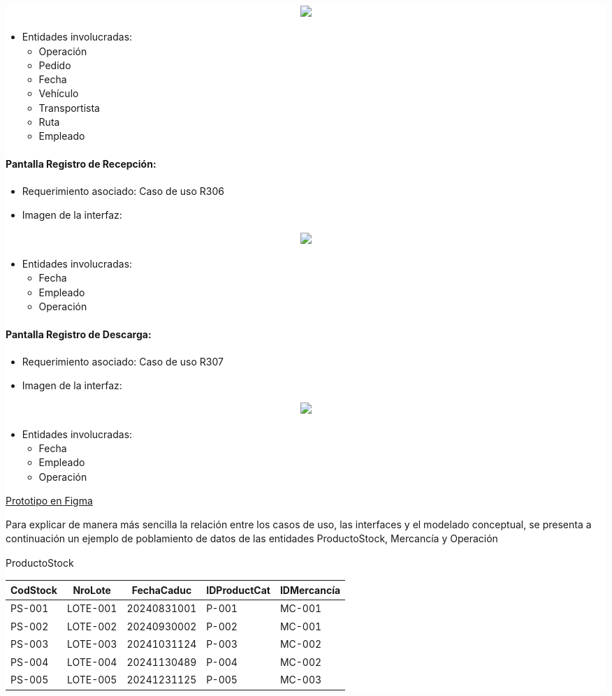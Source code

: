 <p align="center" width="90%"><img width="90%" src="https://github.com/fiis-bd241/grupo01/assets/130816094/5bcc34f0-55fd-4e55-9be6-473292731a76"></p>

- Entidades involucradas:
  * Operación
  * Pedido
  * Fecha
  * Vehículo
  * Transportista
  * Ruta
  * Empleado

#### Pantalla Registro de Recepción:

- Requerimiento asociado: Caso de uso R306

- Imagen de la interfaz:

<p align="center" width="90%"><img width="90%" src="https://github.com/fiis-bd241/grupo01/assets/130816094/8c4020b9-35b8-409f-aca8-3eb6286ca21c"></p>

- Entidades involucradas:
  * Fecha
  * Empleado
  * Operación

#### Pantalla Registro de Descarga:

- Requerimiento asociado: Caso de uso R307

- Imagen de la interfaz:

<p align="center" width="90%"><img width="90%" src="https://github.com/fiis-bd241/grupo01/assets/130816094/1602f66f-2e61-4c04-ae2f-e76494108d00"></p>

- Entidades involucradas:
  * Fecha
  * Empleado
  * Operación

[Prototipo en Figma](https://www.figma.com/file/Lrq1F0qg06qLWHrVxUnk8p/Almac%C3%A9n?type=design&node-id=0%3A1&mode=design&t=tfzkqQTL0uNO9rXI-1)

Para explicar de manera más sencilla la relación entre los casos de uso, las interfaces y el modelado conceptual, se presenta a continuación un ejemplo de poblamiento de datos de las entidades ProductoStock, Mercancía y Operación

ProductoStock

|CodStock|NroLote|FechaCaduc|IDProductCat|IDMercancía|
|----------|----------|----------|----------|----------|
|PS-001|LOTE-001|20240831001|P-001|MC-001|
|PS-002|LOTE-002|20240930002|P-002|MC-001|
|PS-003|LOTE-003|20241031124|P-003|MC-002|
|PS-004|LOTE-004|20241130489|P-004|MC-002|
|PS-005|LOTE-005|20241231125|P-005|MC-003|
